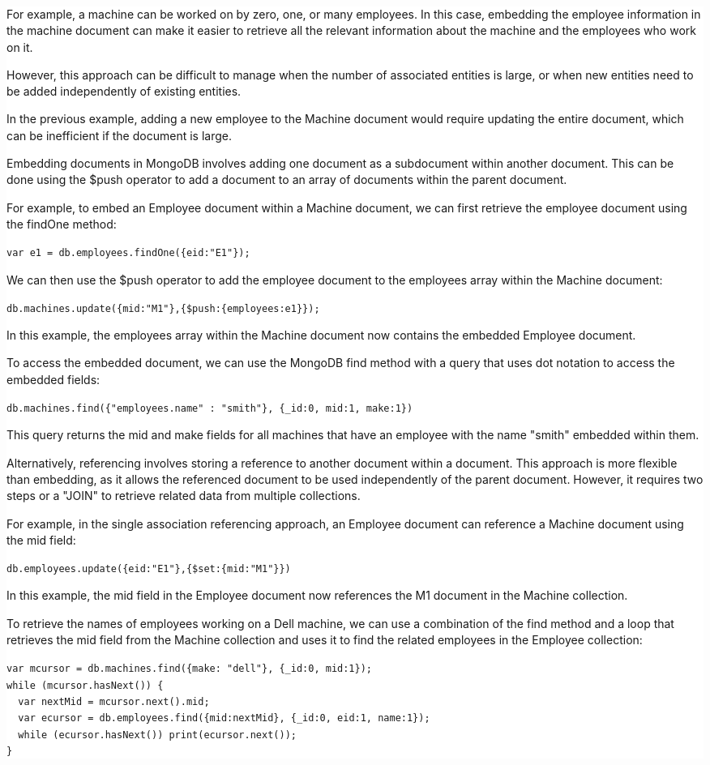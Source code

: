 For example, a machine can be worked on by zero, one, or many employees. 
In this case, embedding the employee information in the machine document can make it easier to retrieve all the relevant information about the machine and the employees who work on it.

However, this approach can be difficult to manage when the number of associated entities is large, or when new entities need to be added independently of existing entities. 

In the previous example, adding a new employee to the Machine document would require updating the entire document, which can be inefficient if the document is large.

Embedding documents in MongoDB involves adding one document as a subdocument within another document. This can be done using the $push operator to add a document to an array of documents within the parent document.

For example, to embed an Employee document within a Machine document, we can first retrieve the employee document using the findOne method:

    var e1 = db.employees.findOne({eid:"E1"});

We can then use the $push operator to add the employee document to the employees array within the Machine document:

    db.machines.update({mid:"M1"},{$push:{employees:e1}});

In this example, the employees array within the Machine document now contains the embedded Employee document.

To access the embedded document, we can use the MongoDB find method with a query that uses dot notation to access the embedded fields:

    db.machines.find({"employees.name" : "smith"}, {_id:0, mid:1, make:1})


This query returns the mid and make fields for all machines that have an employee with the name "smith" embedded within them.

Alternatively, referencing involves storing a reference to another document within a document. 
This approach is more flexible than embedding, as it allows the referenced document to be used independently of the parent document. 
However, it requires two steps or a "JOIN" to retrieve related data from multiple collections.

For example, in the single association referencing approach, an Employee document can reference a Machine document using the mid field:

    db.employees.update({eid:"E1"},{$set:{mid:"M1"}})

In this example, the mid field in the Employee document now references the M1 document in the Machine collection.

To retrieve the names of employees working on a Dell machine, we can use a combination of the find method and a loop that retrieves the mid field from 
the Machine collection and uses it to find the related employees in the Employee collection:

    var mcursor = db.machines.find({make: "dell"}, {_id:0, mid:1});
    while (mcursor.hasNext()) {
      var nextMid = mcursor.next().mid;
      var ecursor = db.employees.find({mid:nextMid}, {_id:0, eid:1, name:1});
      while (ecursor.hasNext()) print(ecursor.next());
    }
